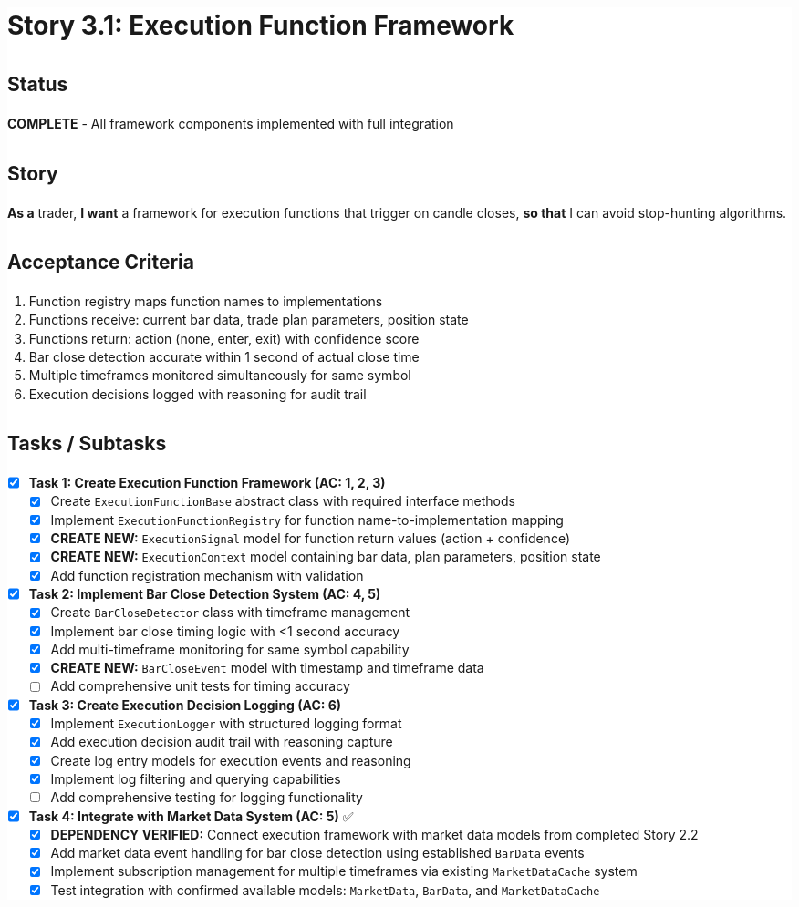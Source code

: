 # Story 3.1: Execution Function Framework

## Status
**COMPLETE** - All framework components implemented with full integration

## Story
**As a** trader,
**I want** a framework for execution functions that trigger on candle closes,
**so that** I can avoid stop-hunting algorithms.

## Acceptance Criteria

1. Function registry maps function names to implementations
2. Functions receive: current bar data, trade plan parameters, position state
3. Functions return: action (none, enter, exit) with confidence score
4. Bar close detection accurate within 1 second of actual close time
5. Multiple timeframes monitored simultaneously for same symbol
6. Execution decisions logged with reasoning for audit trail

## Tasks / Subtasks

- [x] **Task 1: Create Execution Function Framework (AC: 1, 2, 3)**
  - [x] Create `ExecutionFunctionBase` abstract class with required interface methods
  - [x] Implement `ExecutionFunctionRegistry` for function name-to-implementation mapping
  - [x] **CREATE NEW:** `ExecutionSignal` model for function return values (action + confidence)
  - [x] **CREATE NEW:** `ExecutionContext` model containing bar data, plan parameters, position state
  - [x] Add function registration mechanism with validation

- [x] **Task 2: Implement Bar Close Detection System (AC: 4, 5)**
  - [x] Create `BarCloseDetector` class with timeframe management
  - [x] Implement bar close timing logic with <1 second accuracy
  - [x] Add multi-timeframe monitoring for same symbol capability
  - [x] **CREATE NEW:** `BarCloseEvent` model with timestamp and timeframe data
  - [ ] Add comprehensive unit tests for timing accuracy

- [x] **Task 3: Create Execution Decision Logging (AC: 6)**
  - [x] Implement `ExecutionLogger` with structured logging format
  - [x] Add execution decision audit trail with reasoning capture
  - [x] Create log entry models for execution events and reasoning
  - [x] Implement log filtering and querying capabilities
  - [ ] Add comprehensive testing for logging functionality

- [x] **Task 4: Integrate with Market Data System (AC: 5)** ✅
  - [x] **DEPENDENCY VERIFIED:** Connect execution framework with market data models from completed Story 2.2
  - [x] Add market data event handling for bar close detection using established `BarData` events
  - [x] Implement subscription management for multiple timeframes via existing `MarketDataCache` system
  - [x] Test integration with confirmed available models: `MarketData`, `BarData`, and `MarketDataCache`
